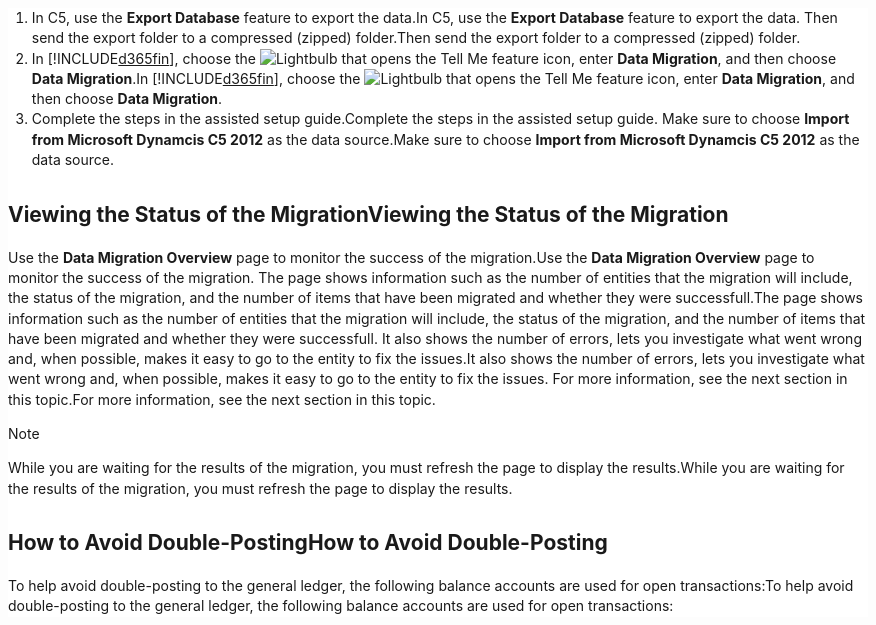 1. <span data-ttu-id="8d9b7-178">In C5, use the **Export Database** feature to export the data.</span><span class="sxs-lookup"><span data-stu-id="8d9b7-178">In C5, use the **Export Database** feature to export the data.</span></span> <span data-ttu-id="8d9b7-179">Then send the export folder to a compressed (zipped) folder.</span><span class="sxs-lookup"><span data-stu-id="8d9b7-179">Then send the export folder to a compressed (zipped) folder.</span></span>  
2. <span data-ttu-id="8d9b7-180">In [!INCLUDE[d365fin](includes/d365fin_md.md)], choose the ![Lightbulb that opens the Tell Me feature](media/ui-search/search_small.png "Tell me what you want to do") icon, enter **Data Migration**, and then choose **Data Migration**.</span><span class="sxs-lookup"><span data-stu-id="8d9b7-180">In [!INCLUDE[d365fin](includes/d365fin_md.md)], choose the ![Lightbulb that opens the Tell Me feature](media/ui-search/search_small.png "Tell me what you want to do") icon, enter **Data Migration**, and then choose **Data Migration**.</span></span>  
3. <span data-ttu-id="8d9b7-181">Complete the steps in the assisted setup guide.</span><span class="sxs-lookup"><span data-stu-id="8d9b7-181">Complete the steps in the assisted setup guide.</span></span> <span data-ttu-id="8d9b7-182">Make sure to choose **Import from Microsoft Dynamcis C5 2012** as the data source.</span><span class="sxs-lookup"><span data-stu-id="8d9b7-182">Make sure to choose **Import from Microsoft Dynamcis C5 2012** as the data source.</span></span>  

## <a name="viewing-the-status-of-the-migration"></a><span data-ttu-id="8d9b7-183">Viewing the Status of the Migration</span><span class="sxs-lookup"><span data-stu-id="8d9b7-183">Viewing the Status of the Migration</span></span>
<span data-ttu-id="8d9b7-184">Use the **Data Migration Overview** page to monitor the success of the migration.</span><span class="sxs-lookup"><span data-stu-id="8d9b7-184">Use the **Data Migration Overview** page to monitor the success of the migration.</span></span> <span data-ttu-id="8d9b7-185">The page shows information such as the number of entities that the migration will include, the status of the migration, and the number of items that have been migrated and whether they were successfull.</span><span class="sxs-lookup"><span data-stu-id="8d9b7-185">The page shows information such as the number of entities that the migration will include, the status of the migration, and the number of items that have been migrated and whether they were successfull.</span></span> <span data-ttu-id="8d9b7-186">It also shows the number of errors, lets you investigate what went wrong and, when possible, makes it easy to go to the entity to fix the issues.</span><span class="sxs-lookup"><span data-stu-id="8d9b7-186">It also shows the number of errors, lets you investigate what went wrong and, when possible, makes it easy to go to the entity to fix the issues.</span></span> <span data-ttu-id="8d9b7-187">For more information, see the next section in this topic.</span><span class="sxs-lookup"><span data-stu-id="8d9b7-187">For more information, see the next section in this topic.</span></span>  

> [!Note]
> <span data-ttu-id="8d9b7-188">While you are waiting for the results of the migration, you must refresh the page to display the results.</span><span class="sxs-lookup"><span data-stu-id="8d9b7-188">While you are waiting for the results of the migration, you must refresh the page to display the results.</span></span>

## <a name="how-to-avoid-double-posting"></a><span data-ttu-id="8d9b7-189">How to Avoid Double-Posting</span><span class="sxs-lookup"><span data-stu-id="8d9b7-189">How to Avoid Double-Posting</span></span>
<span data-ttu-id="8d9b7-190">To help avoid double-posting to the general ledger, the following balance accounts are used for open transactions:</span><span class="sxs-lookup"><span data-stu-id="8d9b7-190">To help avoid double-posting to the general ledger, the following balance accounts are used for open transactions:</span></span>  
